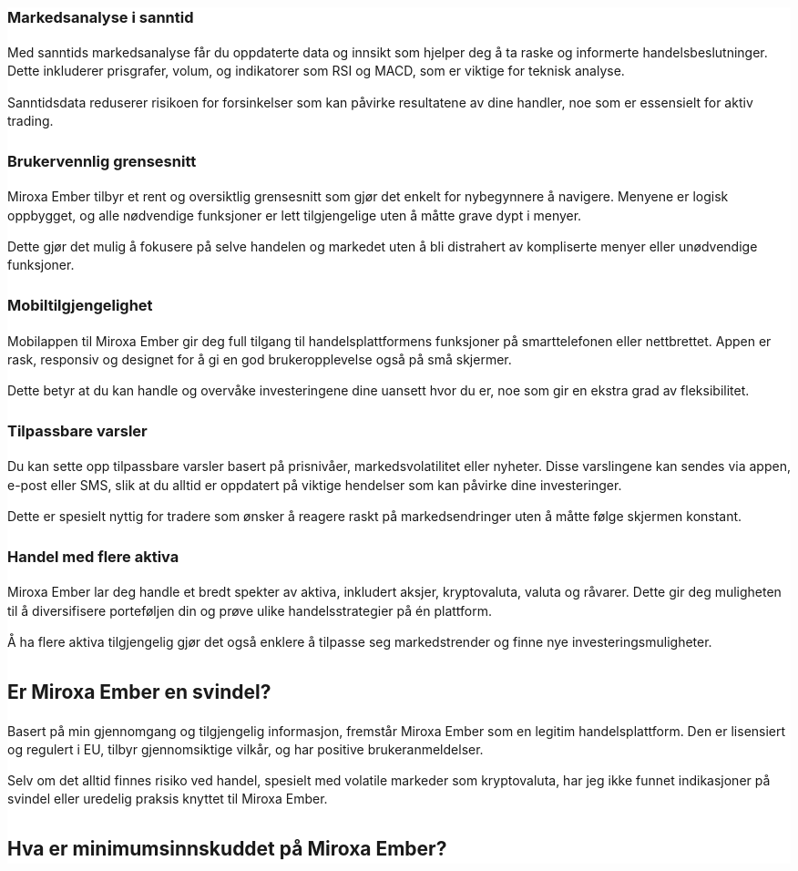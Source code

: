 ### Markedsanalyse i sanntid

Med sanntids markedsanalyse får du oppdaterte data og innsikt som hjelper deg å ta raske og informerte handelsbeslutninger. Dette inkluderer prisgrafer, volum, og indikatorer som RSI og MACD, som er viktige for teknisk analyse.

Sanntidsdata reduserer risikoen for forsinkelser som kan påvirke resultatene av dine handler, noe som er essensielt for aktiv trading.

### Brukervennlig grensesnitt

Miroxa Ember tilbyr et rent og oversiktlig grensesnitt som gjør det enkelt for nybegynnere å navigere. Menyene er logisk oppbygget, og alle nødvendige funksjoner er lett tilgjengelige uten å måtte grave dypt i menyer.

Dette gjør det mulig å fokusere på selve handelen og markedet uten å bli distrahert av kompliserte menyer eller unødvendige funksjoner.

### Mobiltilgjengelighet

Mobilappen til Miroxa Ember gir deg full tilgang til handelsplattformens funksjoner på smarttelefonen eller nettbrettet. Appen er rask, responsiv og designet for å gi en god brukeropplevelse også på små skjermer.

Dette betyr at du kan handle og overvåke investeringene dine uansett hvor du er, noe som gir en ekstra grad av fleksibilitet.

### Tilpassbare varsler

Du kan sette opp tilpassbare varsler basert på prisnivåer, markedsvolatilitet eller nyheter. Disse varslingene kan sendes via appen, e-post eller SMS, slik at du alltid er oppdatert på viktige hendelser som kan påvirke dine investeringer.

Dette er spesielt nyttig for tradere som ønsker å reagere raskt på markedsendringer uten å måtte følge skjermen konstant.

### Handel med flere aktiva

Miroxa Ember lar deg handle et bredt spekter av aktiva, inkludert aksjer, kryptovaluta, valuta og råvarer. Dette gir deg muligheten til å diversifisere porteføljen din og prøve ulike handelsstrategier på én plattform.

Å ha flere aktiva tilgjengelig gjør det også enklere å tilpasse seg markedstrender og finne nye investeringsmuligheter.

## Er Miroxa Ember en svindel?

Basert på min gjennomgang og tilgjengelig informasjon, fremstår Miroxa Ember som en legitim handelsplattform. Den er lisensiert og regulert i EU, tilbyr gjennomsiktige vilkår, og har positive brukeranmeldelser.

Selv om det alltid finnes risiko ved handel, spesielt med volatile markeder som kryptovaluta, har jeg ikke funnet indikasjoner på svindel eller uredelig praksis knyttet til Miroxa Ember.

## Hva er minimumsinnskuddet på Miroxa Ember?
